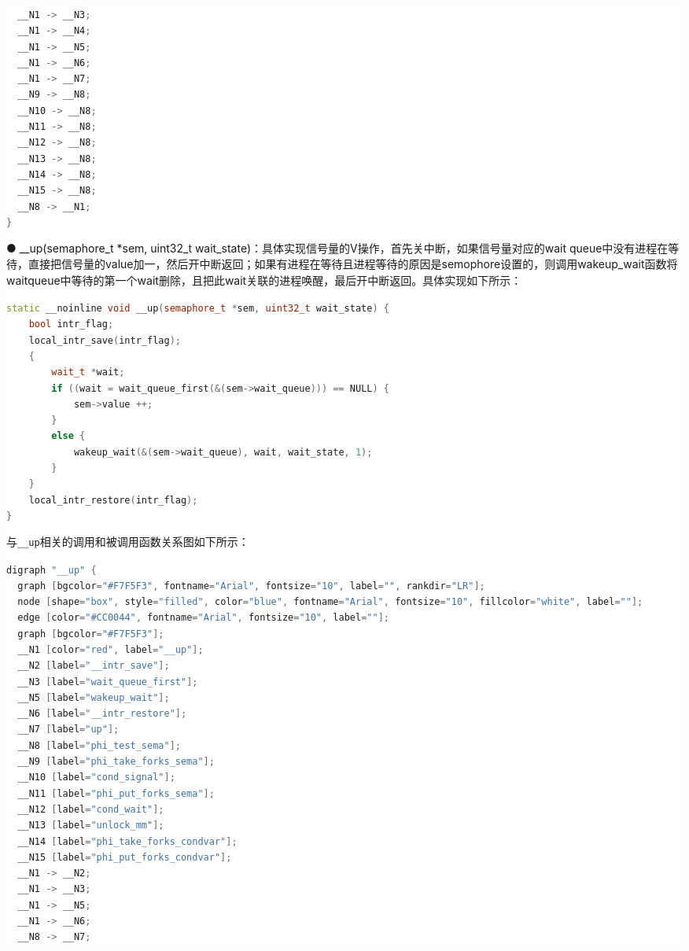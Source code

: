 ```c++
  __N1 -> __N3;
  __N1 -> __N4;
  __N1 -> __N5;
  __N1 -> __N6;
  __N1 -> __N7;
  __N9 -> __N8;
  __N10 -> __N8;
  __N11 -> __N8;
  __N12 -> __N8;
  __N13 -> __N8;
  __N14 -> __N8;
  __N15 -> __N8;
  __N8 -> __N1;
}
```

● __up(semaphore_t *sem, uint32_t wait_state)：具体实现信号量的V操作，首先关中断，如果信号量对应的wait queue中没有进程在等待，直接把信号量的value加一，然后开中断返回；如果有进程在等待且进程等待的原因是semophore设置的，则调用wakeup_wait函数将waitqueue中等待的第一个wait删除，且把此wait关联的进程唤醒，最后开中断返回。具体实现如下所示：

```c++
static __noinline void __up(semaphore_t *sem, uint32_t wait_state) {
    bool intr_flag;
    local_intr_save(intr_flag);
    {
        wait_t *wait;
        if ((wait = wait_queue_first(&(sem->wait_queue))) == NULL) {
            sem->value ++;
        }
        else {
            wakeup_wait(&(sem->wait_queue), wait, wait_state, 1);
        }
    }
    local_intr_restore(intr_flag);
}
```

与`__up`相关的调用和被调用函数关系图如下所示：

```c++
digraph "__up" {
  graph [bgcolor="#F7F5F3", fontname="Arial", fontsize="10", label="", rankdir="LR"];
  node [shape="box", style="filled", color="blue", fontname="Arial", fontsize="10", fillcolor="white", label=""];
  edge [color="#CC0044", fontname="Arial", fontsize="10", label=""];
  graph [bgcolor="#F7F5F3"];
  __N1 [color="red", label="__up"];
  __N2 [label="__intr_save"];
  __N3 [label="wait_queue_first"];
  __N5 [label="wakeup_wait"];
  __N6 [label="__intr_restore"];
  __N7 [label="up"];
  __N8 [label="phi_test_sema"];
  __N9 [label="phi_take_forks_sema"];
  __N10 [label="cond_signal"];
  __N11 [label="phi_put_forks_sema"];
  __N12 [label="cond_wait"];
  __N13 [label="unlock_mm"];
  __N14 [label="phi_take_forks_condvar"];
  __N15 [label="phi_put_forks_condvar"];
  __N1 -> __N2;
  __N1 -> __N3;
  __N1 -> __N5;
  __N1 -> __N6;
  __N8 -> __N7;
```